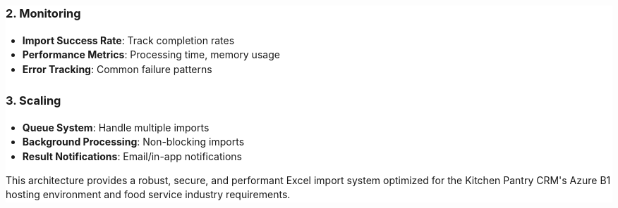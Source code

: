 ### 2. Monitoring
- **Import Success Rate**: Track completion rates
- **Performance Metrics**: Processing time, memory usage
- **Error Tracking**: Common failure patterns

### 3. Scaling
- **Queue System**: Handle multiple imports
- **Background Processing**: Non-blocking imports
- **Result Notifications**: Email/in-app notifications

This architecture provides a robust, secure, and performant Excel import system optimized for the Kitchen Pantry CRM's Azure B1 hosting environment and food service industry requirements.